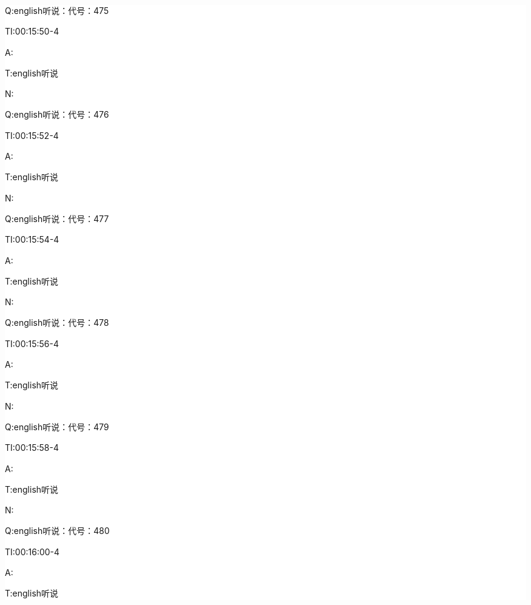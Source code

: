 
Q:english听说：代号：475

TI:00:15:50-4

A:

T:english听说

N: 



Q:english听说：代号：476

TI:00:15:52-4

A:

T:english听说

N: 



Q:english听说：代号：477

TI:00:15:54-4

A:

T:english听说

N: 



Q:english听说：代号：478

TI:00:15:56-4

A:

T:english听说

N: 



Q:english听说：代号：479

TI:00:15:58-4

A:

T:english听说

N: 



Q:english听说：代号：480

TI:00:16:00-4

A:

T:english听说
